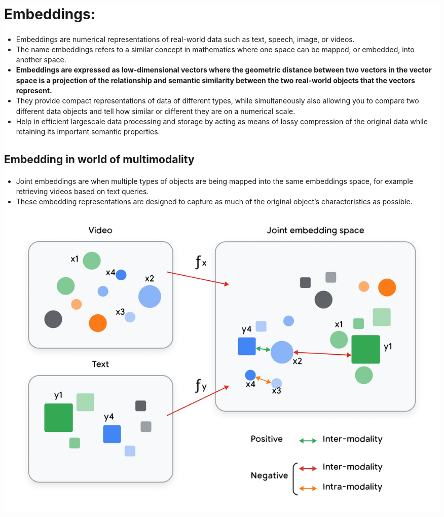 
# Embeddings:

- Embeddings are numerical representations of real-world data such as text, speech, image, or videos.
- The name embeddings refers to a similar concept in mathematics where one space can be mapped, or embedded, into another space.
- **Embeddings are expressed as low-dimensional vectors where the geometric distance between two vectors in the vector space is a projection of the relationship and semantic similarity between the two real-world objects that the vectors represent.**
- They provide compact representations of data of different types, while simultaneously also allowing you to compare two different data objects and tell how similar or different they are on a numerical scale.
- Help in efficient largescale data processing and storage by acting as means of lossy compression of the original data while retaining its important semantic properties.

## Embedding in world of multimodality

- Joint embeddings are when multiple types of objects are being mapped into the same embeddings space, for example retrieving videos based on text queries.
- These embedding representations are designed to capture as much of the original object’s characteristics as possible.

![](Screenshots/joint_embedding.png)
